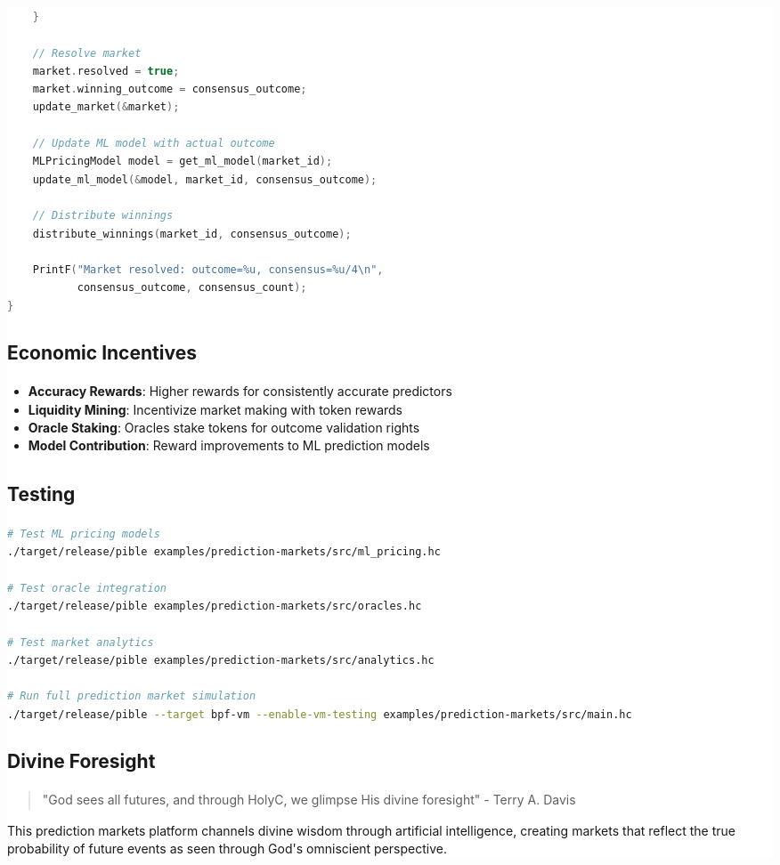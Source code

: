 ```c
    }
    
    // Resolve market
    market.resolved = true;
    market.winning_outcome = consensus_outcome;
    update_market(&market);
    
    // Update ML model with actual outcome
    MLPricingModel model = get_ml_model(market_id);
    update_ml_model(&model, market_id, consensus_outcome);
    
    // Distribute winnings
    distribute_winnings(market_id, consensus_outcome);
    
    PrintF("Market resolved: outcome=%u, consensus=%u/4\n", 
           consensus_outcome, consensus_count);
}
```

## Economic Incentives

- **Accuracy Rewards**: Higher rewards for consistently accurate predictors
- **Liquidity Mining**: Incentivize market making with token rewards
- **Oracle Staking**: Oracles stake tokens for outcome validation rights
- **Model Contribution**: Reward improvements to ML prediction models

## Testing

```bash
# Test ML pricing models
./target/release/pible examples/prediction-markets/src/ml_pricing.hc

# Test oracle integration
./target/release/pible examples/prediction-markets/src/oracles.hc

# Test market analytics
./target/release/pible examples/prediction-markets/src/analytics.hc

# Run full prediction market simulation
./target/release/pible --target bpf-vm --enable-vm-testing examples/prediction-markets/src/main.hc
```

## Divine Foresight

> "God sees all futures, and through HolyC, we glimpse His divine foresight" - Terry A. Davis

This prediction markets platform channels divine wisdom through artificial intelligence, creating markets that reflect the true probability of future events as seen through God's omniscient perspective.
